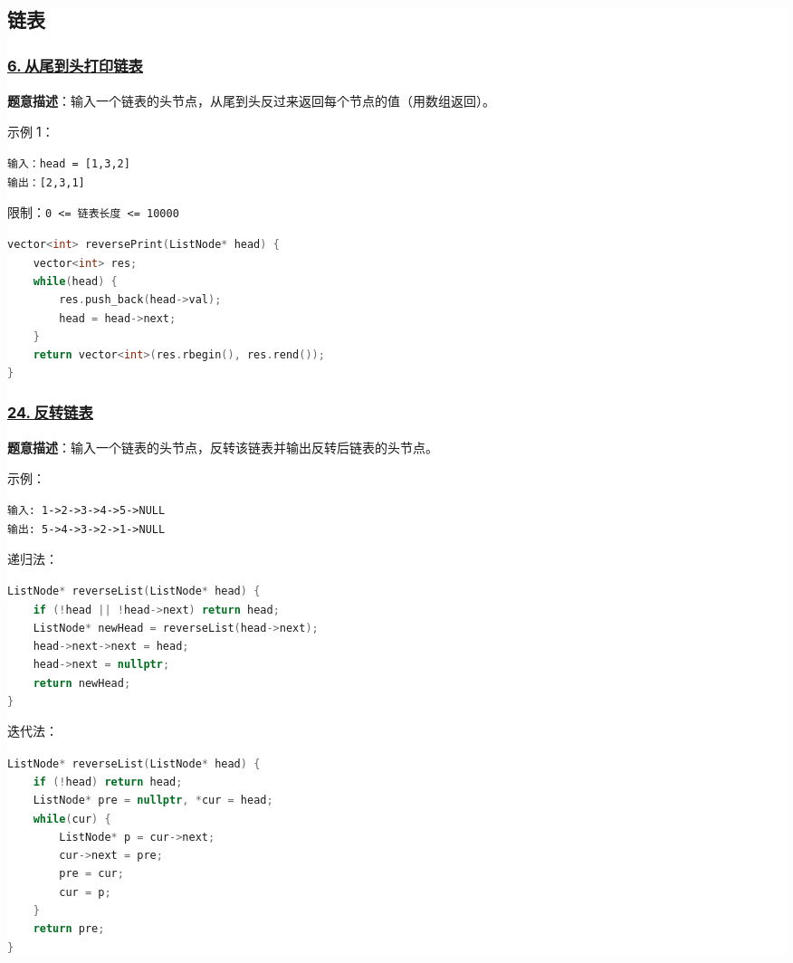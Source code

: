 

## 链表

### [6. 从尾到头打印链表](https://leetcode-cn.com/problems/cong-wei-dao-tou-da-yin-lian-biao-lcof/)

**题意描述**：输入一个链表的头节点，从尾到头反过来返回每个节点的值（用数组返回）。

示例 1：

```latex
输入：head = [1,3,2]
输出：[2,3,1]
```

限制：`0 <= 链表长度 <= 10000`

```cpp
vector<int> reversePrint(ListNode* head) {
    vector<int> res;
    while(head) {
        res.push_back(head->val);
        head = head->next;
    }
    return vector<int>(res.rbegin(), res.rend());
}
```

### [24. 反转链表](https://leetcode-cn.com/problems/fan-zhuan-lian-biao-lcof/)

**题意描述**：输入一个链表的头节点，反转该链表并输出反转后链表的头节点。

示例：

```latex
输入: 1->2->3->4->5->NULL
输出: 5->4->3->2->1->NULL
```

递归法：

```cpp
ListNode* reverseList(ListNode* head) {
    if (!head || !head->next) return head;
    ListNode* newHead = reverseList(head->next);
    head->next->next = head;
    head->next = nullptr;
    return newHead;
}
```

迭代法：

```cpp
ListNode* reverseList(ListNode* head) {
    if (!head) return head;
    ListNode* pre = nullptr, *cur = head;
    while(cur) {
        ListNode* p = cur->next;
        cur->next = pre;
        pre = cur;
        cur = p;
    }
    return pre;
}
```
